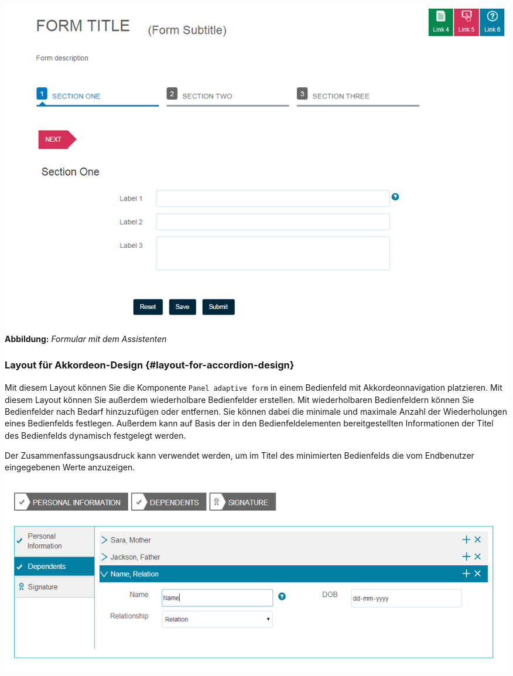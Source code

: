![Ein Formular, das den Assistentenlayout verwendet](assets/wizard-layout.png)

**Abbildung:** *Formular mit dem Assistenten*

### Layout für Akkordeon-Design {#layout-for-accordion-design}

Mit diesem Layout können Sie die Komponente `Panel adaptive form` in einem Bedienfeld mit Akkordeonnavigation platzieren. Mit diesem Layout können Sie außerdem wiederholbare Bedienfelder erstellen. Mit wiederholbaren Bedienfeldern können Sie Bedienfelder nach Bedarf hinzuzufügen oder entfernen. Sie können dabei die minimale und maximale Anzahl der Wiederholungen eines Bedienfelds festlegen. Außerdem kann auf Basis der in den Bedienfeldelementen bereitgestellten Informationen der Titel des Bedienfelds dynamisch festgelegt werden.

Der Zusammenfassungsausdruck kann verwendet werden, um im Titel des minimierten Bedienfelds die vom Endbenutzer eingegebenen Werte anzuzeigen.

![Wiederholbare Bedienfelder mit Akkordeonlayout in adaptiven Formularen](assets/repeatable_panels_using_accordion_layout.png)
